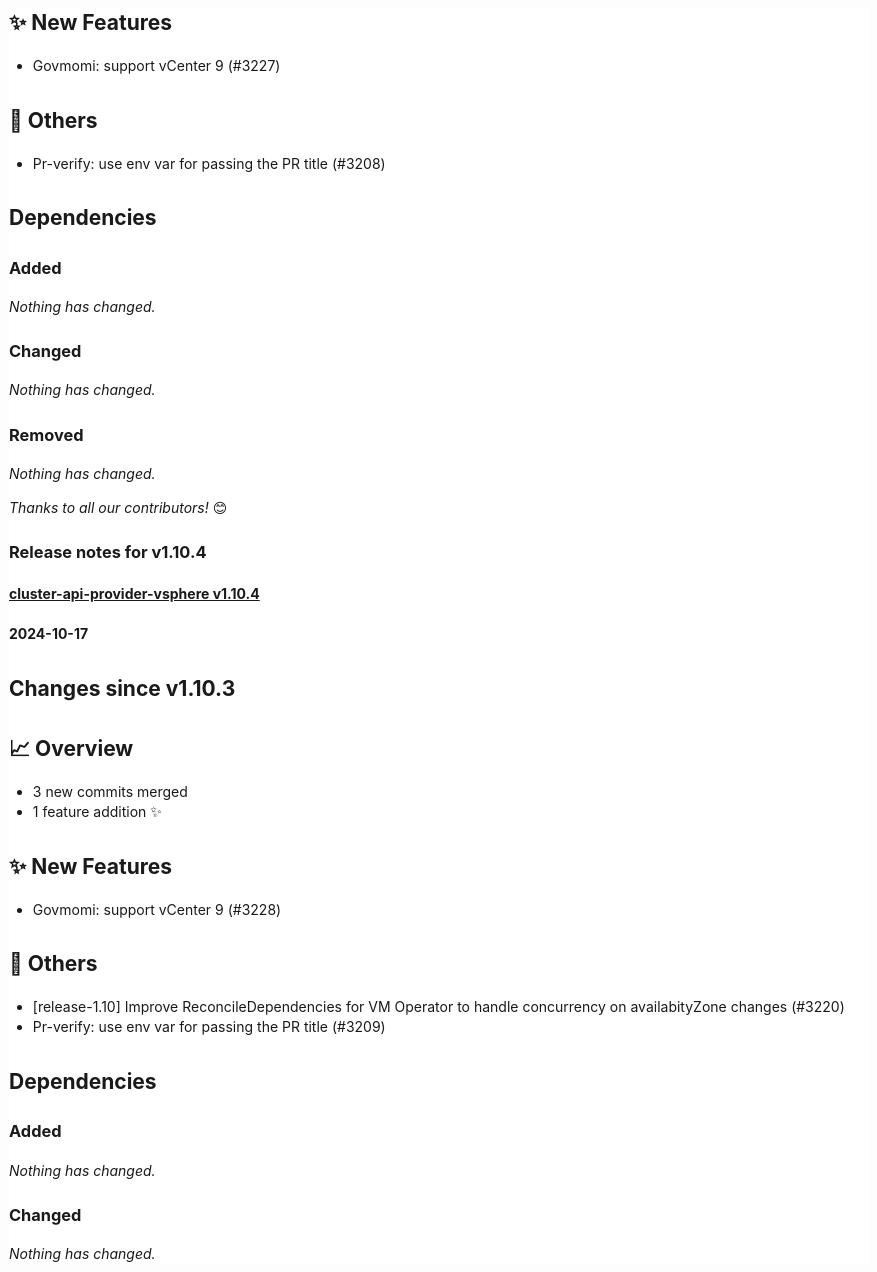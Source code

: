 ## :sparkles: New Features
- Govmomi: support vCenter 9 (#3227)

## :seedling: Others
- Pr-verify: use env var for passing the PR title (#3208)

## Dependencies

### Added
_Nothing has changed._

### Changed
_Nothing has changed._

### Removed
_Nothing has changed._

_Thanks to all our contributors!_ 😊
  
### Release notes for v1.10.4  
#### [cluster-api-provider-vsphere v1.10.4](https://github.com/kubernetes-sigs/cluster-api-provider-vsphere/releases/tag/v1.10.4)  
#### 2024-10-17  
## Changes since v1.10.3
## :chart_with_upwards_trend: Overview
- 3 new commits merged
- 1 feature addition ✨

## :sparkles: New Features
- Govmomi: support vCenter 9 (#3228)

## :seedling: Others
- [release-1.10] Improve ReconcileDependencies for VM Operator to handle concurrency on availabityZone changes (#3220)
- Pr-verify: use env var for passing the PR title (#3209)

## Dependencies

### Added
_Nothing has changed._

### Changed
_Nothing has changed._
